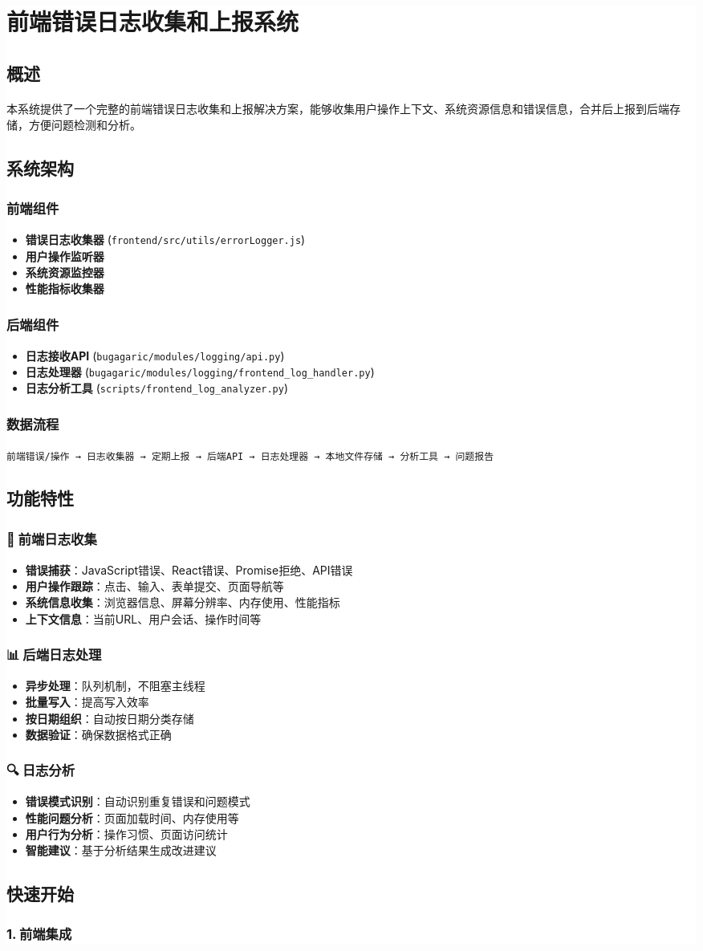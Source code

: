# 前端错误日志收集和上报系统

## 概述

本系统提供了一个完整的前端错误日志收集和上报解决方案，能够收集用户操作上下文、系统资源信息和错误信息，合并后上报到后端存储，方便问题检测和分析。

## 系统架构

### 前端组件
- **错误日志收集器** (`frontend/src/utils/errorLogger.js`)
- **用户操作监听器**
- **系统资源监控器**
- **性能指标收集器**

### 后端组件
- **日志接收API** (`bugagaric/modules/logging/api.py`)
- **日志处理器** (`bugagaric/modules/logging/frontend_log_handler.py`)
- **日志分析工具** (`scripts/frontend_log_analyzer.py`)

### 数据流程
```
前端错误/操作 → 日志收集器 → 定期上报 → 后端API → 日志处理器 → 本地文件存储 → 分析工具 → 问题报告
```

## 功能特性

### 🚀 前端日志收集
- **错误捕获**：JavaScript错误、React错误、Promise拒绝、API错误
- **用户操作跟踪**：点击、输入、表单提交、页面导航等
- **系统信息收集**：浏览器信息、屏幕分辨率、内存使用、性能指标
- **上下文信息**：当前URL、用户会话、操作时间等

### 📊 后端日志处理
- **异步处理**：队列机制，不阻塞主线程
- **批量写入**：提高写入效率
- **按日期组织**：自动按日期分类存储
- **数据验证**：确保数据格式正确

### 🔍 日志分析
- **错误模式识别**：自动识别重复错误和问题模式
- **性能问题分析**：页面加载时间、内存使用等
- **用户行为分析**：操作习惯、页面访问统计
- **智能建议**：基于分析结果生成改进建议

## 快速开始

### 1. 前端集成
